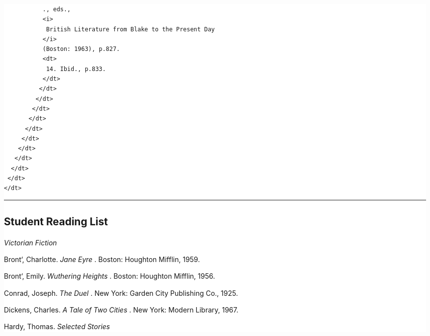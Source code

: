                ., eds.,
               <i>
                British Literature from Blake to the Present Day
               </i>
               (Boston: 1963), p.827.
               <dt>
                14. Ibid., p.833.
               </dt>
              </dt>
             </dt>
            </dt>
           </dt>
          </dt>
         </dt>
        </dt>
       </dt>
      </dt>
     </dt>
    </dt>
   </dt>
  </dl>
 </blockquote>
 <hr/>
 <h2>
  Student Reading List
 </h2>
 <p>
  <i>
   Victorian Fiction
  </i>
 </p>
 <p>
  Bront‘, Charlotte.
  <i>
   Jane Eyre
  </i>
  . Boston: Houghton Mifflin, 1959.
 </p>
 <p>
  Bront‘, Emily.
  <i>
   Wuthering Heights
  </i>
  . Boston: Houghton Mifflin, 1956.
 </p>
 <p>
  Conrad, Joseph.
  <i>
   The Duel
  </i>
  . New York: Garden City Publishing Co., 1925.
 </p>
 <p>
  Dickens, Charles.
  <i>
   A Tale of Two Cities
  </i>
  . New York: Modern Library, 1967.
 </p>
 <p>
  Hardy, Thomas.
  <i>
   Selected Stories
  </i>